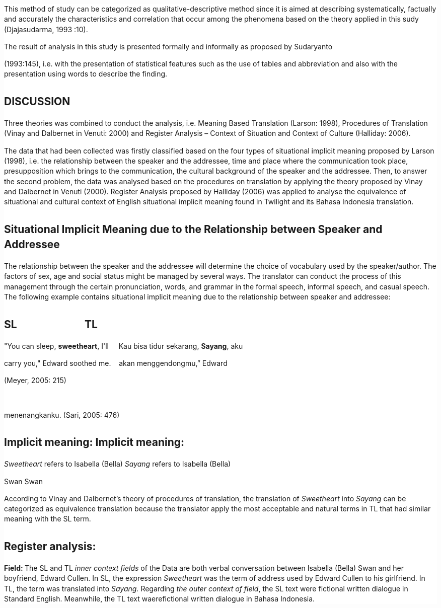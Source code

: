 <p><span class="font1">This method of study can be categorized as qualitative-descriptive method since it is aimed at describing systematically, factually and accurately the characteristics and correlation that occur among the phenomena based on the theory applied in this sudy (Djajasudarma, 1993 :10).</span></p>
<p><span class="font1">The result of analysis in this study is presented formally and informally as proposed by Sudaryanto</span></p>
<p><span class="font1">(1993:145), i.e. with the presentation of statistical features such as the use of tables and abbreviation and also with the presentation using words to describe the finding.</span></p>
<h2><a name="bookmark11"></a><span class="font1" style="font-weight:bold;"><a name="bookmark12"></a>DISCUSSION</span></h2>
<p><span class="font1">Three theories was combined to conduct the analysis, i.e. Meaning Based Translation (Larson: 1998), Procedures of Translation (Vinay and Dalbernet in Venuti: 2000) and Register Analysis – Context of Situation and Context of Culture (Halliday: 2006).</span></p>
<p><span class="font1">The data that had been collected was firstly classified based on the four types of situational implicit meaning proposed by Larson (1998), i.e. the relationship between the speaker and the addressee, time and place where the communication took place, presupposition which brings to the communication, the cultural background of the speaker and the addressee. Then, to answer the second problem, the data was analysed based on the procedures on translation by applying the theory proposed by Vinay and Dalbernet in Venuti (2000). Register Analysis proposed by Halliday (2006) was applied to analyse the equivalence of situational and cultural context of English situational implicit meaning found in Twilight and its Bahasa Indonesia translation.</span></p>
<h2><a name="bookmark13"></a><span class="font1" style="font-weight:bold;"><a name="bookmark14"></a>Situational Implicit Meaning due to the Relationship between Speaker and Addressee</span></h2>
<p><span class="font1">The relationship between the speaker and the addressee will determine the choice of vocabulary used by the speaker/author. The factors of sex, age and social status might be managed by several ways. The translator can conduct the process of this management through the certain pronunciation, words, and grammar in the formal speech, informal speech, and casual speech. The following example contains situational implicit meaning due to the relationship between speaker and addressee:</span></p>
<h2><a name="bookmark15"></a><span class="font1" style="font-weight:bold;"><a name="bookmark16"></a>SL &nbsp;&nbsp;&nbsp;&nbsp;&nbsp;&nbsp;&nbsp;&nbsp;&nbsp;&nbsp;&nbsp;&nbsp;&nbsp;&nbsp;&nbsp;&nbsp;&nbsp;&nbsp;&nbsp;&nbsp;&nbsp;&nbsp;&nbsp;&nbsp;&nbsp;&nbsp;TL</span></h2>
<p><span class="font1">&quot;You can sleep, </span><span class="font1" style="font-weight:bold;">sweetheart</span><span class="font1">, I'll &nbsp;&nbsp;&nbsp;&nbsp;Kau bisa tidur sekarang, </span><span class="font1" style="font-weight:bold;">Sayang</span><span class="font1">, aku</span></p>
<p><span class="font1">carry you,&quot; Edward soothed me. &nbsp;&nbsp;&nbsp;akan menggendongmu,” Edward</span></p>
<div>
<p><span class="font1">(Meyer, 2005: 215)</span></p>
</div><br clear="all">
<p><span class="font1">menenangkanku. (Sari, 2005: 476)</span></p>
<h2><a name="bookmark17"></a><span class="font1" style="font-weight:bold;"><a name="bookmark18"></a>Implicit meaning: Implicit meaning:</span></h2>
<p><span class="font1" style="font-style:italic;">Sweetheart</span><span class="font1"> refers to Isabella (Bella) </span><span class="font1" style="font-style:italic;">Sayang</span><span class="font1"> refers to Isabella (Bella)</span></p>
<p><span class="font1">Swan Swan</span></p>
<p><span class="font1">According to Vinay and Dalbernet’s theory of procedures of translation, the translation of </span><span class="font1" style="font-style:italic;">Sweetheart</span><span class="font1"> into </span><span class="font1" style="font-style:italic;">Sayang</span><span class="font1"> can be categorized as equivalence translation because the translator apply the most acceptable and natural terms in TL that had similar meaning with the SL term.</span></p>
<h2><a name="bookmark19"></a><span class="font1" style="font-weight:bold;"><a name="bookmark20"></a>Register analysis:</span></h2>
<p><span class="font1" style="font-weight:bold;">Field: </span><span class="font1">The SL and TL </span><span class="font1" style="font-style:italic;">inner context fields</span><span class="font1"> of the Data are both verbal conversation between Isabella (Bella) Swan and her boyfriend, Edward Cullen. In SL, the expression </span><span class="font1" style="font-style:italic;">Sweetheart</span><span class="font1"> was the term of address used by Edward Cullen to his girlfriend. In TL, the term was translated into </span><span class="font1" style="font-style:italic;">Sayang.</span><span class="font1"> Regarding </span><span class="font1" style="font-style:italic;">the outer context of field</span><span class="font1">, the SL text were fictional written dialogue in Standard English. Meanwhile, the TL text waerefictional written dialogue in Bahasa Indonesia.</span></p>